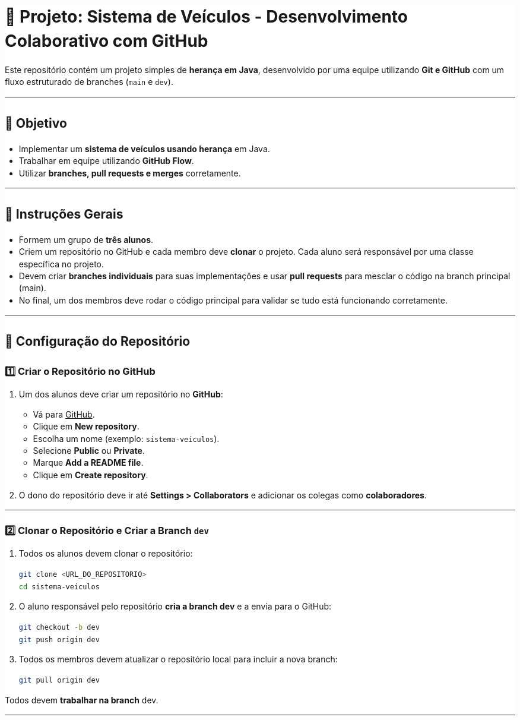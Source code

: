 # 📌 Projeto: Sistema de Veículos - Desenvolvimento Colaborativo com GitHub

Este repositório contém um projeto simples de **herança em Java**, desenvolvido por uma equipe utilizando **Git e GitHub** com um fluxo estruturado de branches (`main` e `dev`).

---

## 🚀 Objetivo
- Implementar um **sistema de veículos usando herança** em Java.
- Trabalhar em equipe utilizando **GitHub Flow**.
- Utilizar **branches, pull requests e merges** corretamente.

---
## 📕 Instruções Gerais
- Formem um grupo de **três alunos**.
- Criem um repositório no GitHub e cada membro deve **clonar** o projeto.
Cada aluno será responsável por uma classe específica no projeto.
- Devem criar **branches individuais** para suas implementações e usar **pull requests** para mesclar o código na branch principal (main).
- No final, um dos membros deve rodar o código principal para validar se tudo está funcionando corretamente.

---

## 🔧 Configuração do Repositório

### 1️⃣ Criar o Repositório no GitHub
1. Um dos alunos deve criar um repositório no **GitHub**:
   - Vá para [GitHub](https://github.com).
   - Clique em **New repository**.
   - Escolha um nome (exemplo: `sistema-veiculos`).
   - Selecione **Public** ou **Private**.
   - Marque **Add a README file**.
   - Clique em **Create repository**.

2. O dono do repositório deve ir até **Settings > Collaborators** e adicionar os colegas como **colaboradores**.

---

### 2️⃣ Clonar o Repositório e Criar a Branch `dev`
1. Todos os alunos devem clonar o repositório:

   ```sh
   git clone <URL_DO_REPOSITORIO>
   cd sistema-veiculos
   
2. O aluno responsável pelo repositório **cria a branch dev** e a envia para o GitHub:

   ```sh
   git checkout -b dev
   git push origin dev
   
3. Todos os membros devem atualizar o repositório local para incluir a nova branch:

   ```sh
   git pull origin dev

Todos devem **trabalhar na branch** dev.

---
   ```
